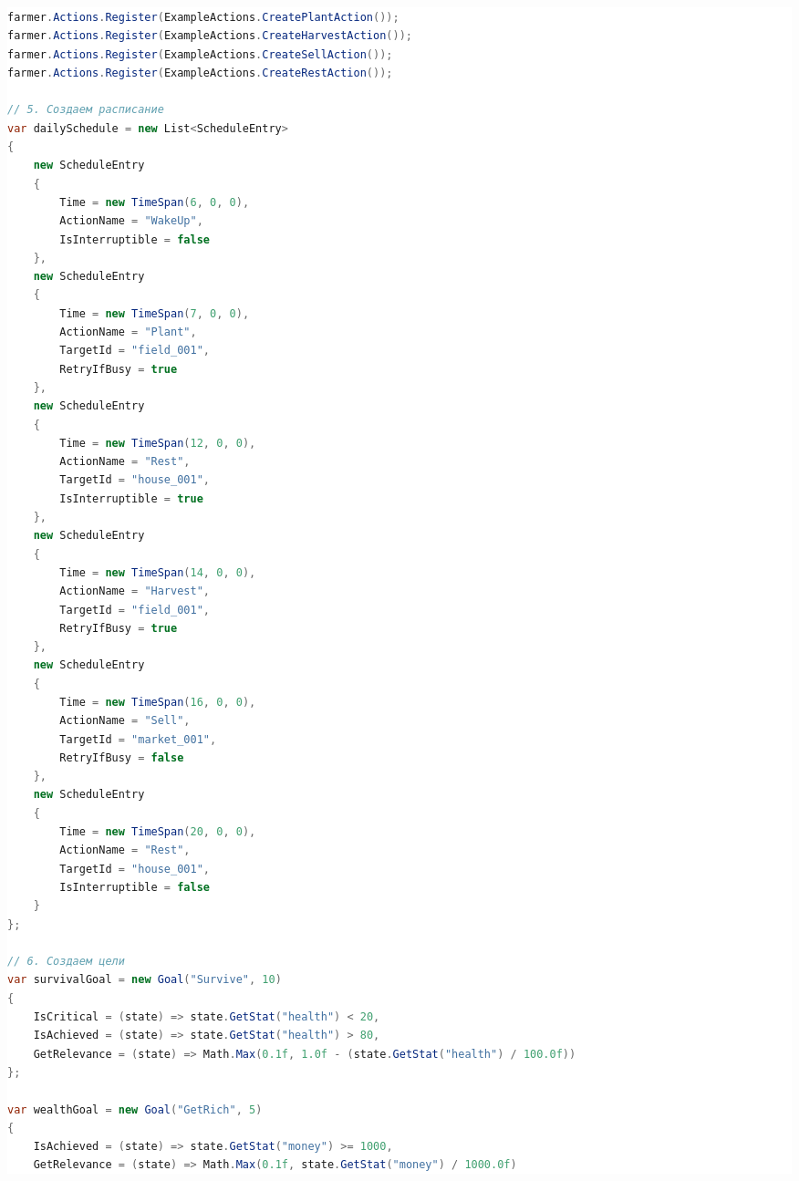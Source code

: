 ```csharp
farmer.Actions.Register(ExampleActions.CreatePlantAction());
farmer.Actions.Register(ExampleActions.CreateHarvestAction());
farmer.Actions.Register(ExampleActions.CreateSellAction());
farmer.Actions.Register(ExampleActions.CreateRestAction());

// 5. Создаем расписание
var dailySchedule = new List<ScheduleEntry>
{
    new ScheduleEntry
    {
        Time = new TimeSpan(6, 0, 0),
        ActionName = "WakeUp",
        IsInterruptible = false
    },
    new ScheduleEntry
    {
        Time = new TimeSpan(7, 0, 0),
        ActionName = "Plant",
        TargetId = "field_001",
        RetryIfBusy = true
    },
    new ScheduleEntry
    {
        Time = new TimeSpan(12, 0, 0),
        ActionName = "Rest",
        TargetId = "house_001",
        IsInterruptible = true
    },
    new ScheduleEntry
    {
        Time = new TimeSpan(14, 0, 0),
        ActionName = "Harvest",
        TargetId = "field_001",
        RetryIfBusy = true
    },
    new ScheduleEntry
    {
        Time = new TimeSpan(16, 0, 0),
        ActionName = "Sell",
        TargetId = "market_001",
        RetryIfBusy = false
    },
    new ScheduleEntry
    {
        Time = new TimeSpan(20, 0, 0),
        ActionName = "Rest",
        TargetId = "house_001",
        IsInterruptible = false
    }
};

// 6. Создаем цели
var survivalGoal = new Goal("Survive", 10)
{
    IsCritical = (state) => state.GetStat("health") < 20,
    IsAchieved = (state) => state.GetStat("health") > 80,
    GetRelevance = (state) => Math.Max(0.1f, 1.0f - (state.GetStat("health") / 100.0f))
};

var wealthGoal = new Goal("GetRich", 5)
{
    IsAchieved = (state) => state.GetStat("money") >= 1000,
    GetRelevance = (state) => Math.Max(0.1f, state.GetStat("money") / 1000.0f)
```